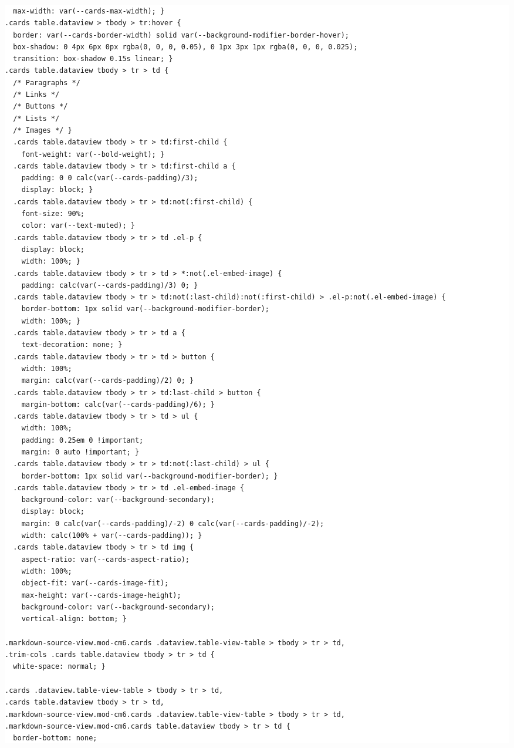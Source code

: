 ```/*
  max-width: var(--cards-max-width); }
.cards table.dataview > tbody > tr:hover {
  border: var(--cards-border-width) solid var(--background-modifier-border-hover);
  box-shadow: 0 4px 6px 0px rgba(0, 0, 0, 0.05), 0 1px 3px 1px rgba(0, 0, 0, 0.025);
  transition: box-shadow 0.15s linear; }
.cards table.dataview tbody > tr > td {
  /* Paragraphs */
  /* Links */
  /* Buttons */
  /* Lists */
  /* Images */ }
  .cards table.dataview tbody > tr > td:first-child {
    font-weight: var(--bold-weight); }
  .cards table.dataview tbody > tr > td:first-child a {
    padding: 0 0 calc(var(--cards-padding)/3);
    display: block; }
  .cards table.dataview tbody > tr > td:not(:first-child) {
    font-size: 90%;
    color: var(--text-muted); }
  .cards table.dataview tbody > tr > td .el-p {
    display: block;
    width: 100%; }
  .cards table.dataview tbody > tr > td > *:not(.el-embed-image) {
    padding: calc(var(--cards-padding)/3) 0; }
  .cards table.dataview tbody > tr > td:not(:last-child):not(:first-child) > .el-p:not(.el-embed-image) {
    border-bottom: 1px solid var(--background-modifier-border);
    width: 100%; }
  .cards table.dataview tbody > tr > td a {
    text-decoration: none; }
  .cards table.dataview tbody > tr > td > button {
    width: 100%;
    margin: calc(var(--cards-padding)/2) 0; }
  .cards table.dataview tbody > tr > td:last-child > button {
    margin-bottom: calc(var(--cards-padding)/6); }
  .cards table.dataview tbody > tr > td > ul {
    width: 100%;
    padding: 0.25em 0 !important;
    margin: 0 auto !important; }
  .cards table.dataview tbody > tr > td:not(:last-child) > ul {
    border-bottom: 1px solid var(--background-modifier-border); }
  .cards table.dataview tbody > tr > td .el-embed-image {
    background-color: var(--background-secondary);
    display: block;
    margin: 0 calc(var(--cards-padding)/-2) 0 calc(var(--cards-padding)/-2);
    width: calc(100% + var(--cards-padding)); }
  .cards table.dataview tbody > tr > td img {
    aspect-ratio: var(--cards-aspect-ratio);
    width: 100%;
    object-fit: var(--cards-image-fit);
    max-height: var(--cards-image-height);
    background-color: var(--background-secondary);
    vertical-align: bottom; }

.markdown-source-view.mod-cm6.cards .dataview.table-view-table > tbody > tr > td,
.trim-cols .cards table.dataview tbody > tr > td {
  white-space: normal; }

.cards .dataview.table-view-table > tbody > tr > td,
.cards table.dataview tbody > tr > td,
.markdown-source-view.mod-cm6.cards .dataview.table-view-table > tbody > tr > td,
.markdown-source-view.mod-cm6.cards table.dataview tbody > tr > td {
  border-bottom: none;
```